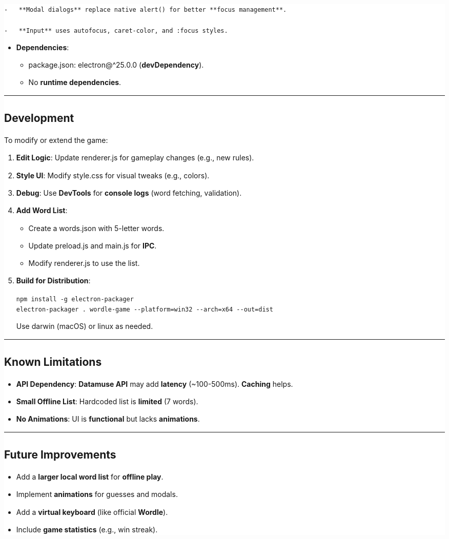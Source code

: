     -   **Modal dialogs** replace native alert() for better **focus management**.

    -   **Input** uses autofocus, caret-color, and :focus styles.

-   **Dependencies**:

    -   package.json: electron@^25.0.0 (**devDependency**).

    -   No **runtime dependencies**.

* * * * *

**Development**
---------------

To modify or extend the game:

1.  **Edit Logic**: Update renderer.js for gameplay changes (e.g., new rules).

2.  **Style UI**: Modify style.css for visual tweaks (e.g., colors).

3.  **Debug**: Use **DevTools** for **console logs** (word fetching, validation).

4.  **Add Word List**:

    -   Create a words.json with 5-letter words.

    -   Update preload.js and main.js for **IPC**.

    -   Modify renderer.js to use the list.

5.  **Build for Distribution**:

    ```
    npm install -g electron-packager
    electron-packager . wordle-game --platform=win32 --arch=x64 --out=dist
    ```

    Use darwin (macOS) or linux as needed.

* * * * *

**Known Limitations**
---------------------

-   **API Dependency**: **Datamuse API** may add **latency** (~100-500ms). **Caching** helps.

-   **Small Offline List**: Hardcoded list is **limited** (7 words).

-   **No Animations**: UI is **functional** but lacks **animations**.

* * * * *

**Future Improvements**
-----------------------

-   Add a **larger local word list** for **offline play**.

-   Implement **animations** for guesses and modals.

-   Add a **virtual keyboard** (like official **Wordle**).

-   Include **game statistics** (e.g., win streak).
